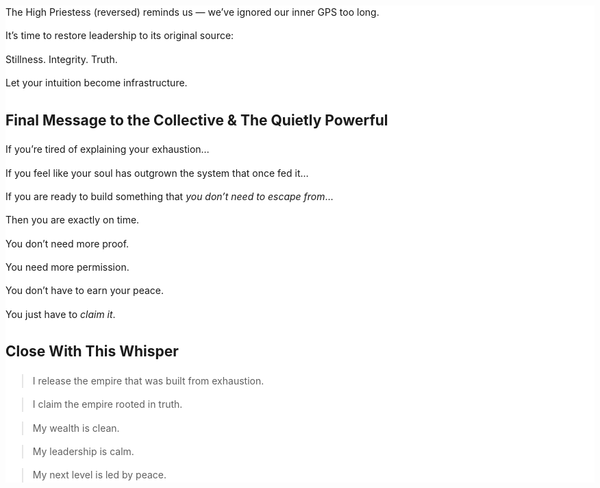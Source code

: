 


The High Priestess (reversed) reminds us — we’ve ignored our inner GPS too long.

It’s time to restore leadership to its original source:

Stillness. Integrity. Truth.




Let your intuition become infrastructure.









## Final Message to the Collective & The Quietly Powerful






If you’re tired of explaining your exhaustion…




If you feel like your soul has outgrown the system that once fed it…




If you are ready to build something that *you don’t need to escape from*…




Then you are exactly on time.




You don’t need more proof.

You need more permission.




You don’t have to earn your peace.

You just have to *claim it*.









## Close With This Whisper






> I release the empire that was built from exhaustion.

> I claim the empire rooted in truth.

> My wealth is clean.

> My leadership is calm.

> My next level is led by peace.




